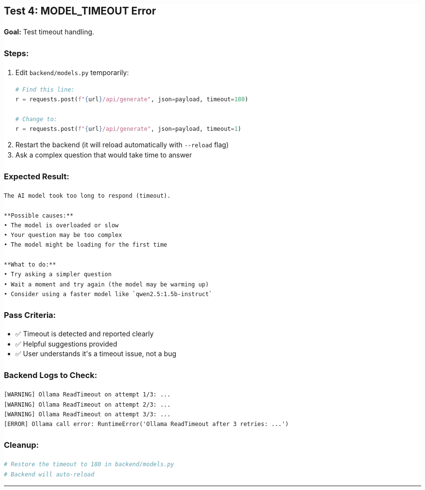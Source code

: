 ## Test 4: MODEL_TIMEOUT Error

**Goal:** Test timeout handling.

### Steps:
1. Edit `backend/models.py` temporarily:
   ```python
   # Find this line:
   r = requests.post(f"{url}/api/generate", json=payload, timeout=180)
   
   # Change to:
   r = requests.post(f"{url}/api/generate", json=payload, timeout=1)
   ```
2. Restart the backend (it will reload automatically with `--reload` flag)
3. Ask a complex question that would take time to answer

### Expected Result:
```
The AI model took too long to respond (timeout).

**Possible causes:**
• The model is overloaded or slow
• Your question may be too complex
• The model might be loading for the first time

**What to do:**
• Try asking a simpler question
• Wait a moment and try again (the model may be warming up)
• Consider using a faster model like `qwen2.5:1.5b-instruct`
```

### Pass Criteria:
- ✅ Timeout is detected and reported clearly
- ✅ Helpful suggestions provided
- ✅ User understands it's a timeout issue, not a bug

### Backend Logs to Check:
```
[WARNING] Ollama ReadTimeout on attempt 1/3: ...
[WARNING] Ollama ReadTimeout on attempt 2/3: ...
[WARNING] Ollama ReadTimeout on attempt 3/3: ...
[ERROR] Ollama call error: RuntimeError('Ollama ReadTimeout after 3 retries: ...')
```

### Cleanup:
```bash
# Restore the timeout to 180 in backend/models.py
# Backend will auto-reload
```

---
